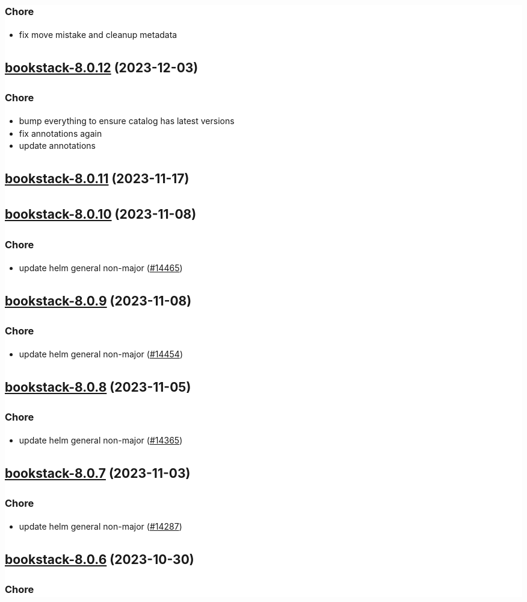 ### Chore

- fix move mistake and cleanup metadata

## [bookstack-8.0.12](https://github.com/truecharts/charts/compare/bookstack-8.0.11...bookstack-8.0.12) (2023-12-03)

### Chore

- bump everything to ensure catalog has latest versions
- fix annotations again
- update annotations

## [bookstack-8.0.11](https://github.com/truecharts/charts/compare/bookstack-8.0.10...bookstack-8.0.11) (2023-11-17)

## [bookstack-8.0.10](https://github.com/truecharts/charts/compare/bookstack-8.0.9...bookstack-8.0.10) (2023-11-08)

### Chore

- update helm general non-major ([#14465](https://github.com/truecharts/charts/issues/14465))

## [bookstack-8.0.9](https://github.com/truecharts/charts/compare/bookstack-8.0.8...bookstack-8.0.9) (2023-11-08)

### Chore

- update helm general non-major ([#14454](https://github.com/truecharts/charts/issues/14454))

## [bookstack-8.0.8](https://github.com/truecharts/charts/compare/bookstack-8.0.7...bookstack-8.0.8) (2023-11-05)

### Chore

- update helm general non-major ([#14365](https://github.com/truecharts/charts/issues/14365))

## [bookstack-8.0.7](https://github.com/truecharts/charts/compare/bookstack-8.0.6...bookstack-8.0.7) (2023-11-03)

### Chore

- update helm general non-major ([#14287](https://github.com/truecharts/charts/issues/14287))

## [bookstack-8.0.6](https://github.com/truecharts/charts/compare/bookstack-8.0.5...bookstack-8.0.6) (2023-10-30)

### Chore

